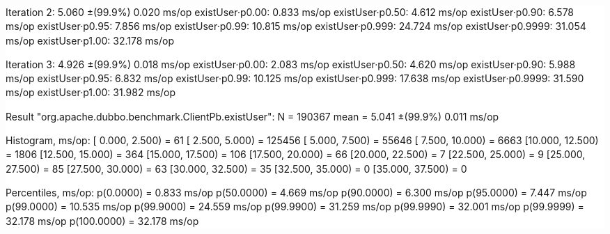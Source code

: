 Iteration   2: 5.060 ±(99.9%) 0.020 ms/op
                 existUser·p0.00:   0.833 ms/op
                 existUser·p0.50:   4.612 ms/op
                 existUser·p0.90:   6.578 ms/op
                 existUser·p0.95:   7.856 ms/op
                 existUser·p0.99:   10.815 ms/op
                 existUser·p0.999:  24.724 ms/op
                 existUser·p0.9999: 31.054 ms/op
                 existUser·p1.00:   32.178 ms/op

Iteration   3: 4.926 ±(99.9%) 0.018 ms/op
                 existUser·p0.00:   2.083 ms/op
                 existUser·p0.50:   4.620 ms/op
                 existUser·p0.90:   5.988 ms/op
                 existUser·p0.95:   6.832 ms/op
                 existUser·p0.99:   10.125 ms/op
                 existUser·p0.999:  17.638 ms/op
                 existUser·p0.9999: 31.590 ms/op
                 existUser·p1.00:   31.982 ms/op



Result "org.apache.dubbo.benchmark.ClientPb.existUser":
  N = 190367
  mean =      5.041 ±(99.9%) 0.011 ms/op

  Histogram, ms/op:
    [ 0.000,  2.500) = 61 
    [ 2.500,  5.000) = 125456 
    [ 5.000,  7.500) = 55646 
    [ 7.500, 10.000) = 6663 
    [10.000, 12.500) = 1806 
    [12.500, 15.000) = 364 
    [15.000, 17.500) = 106 
    [17.500, 20.000) = 66 
    [20.000, 22.500) = 7 
    [22.500, 25.000) = 9 
    [25.000, 27.500) = 85 
    [27.500, 30.000) = 63 
    [30.000, 32.500) = 35 
    [32.500, 35.000) = 0 
    [35.000, 37.500) = 0 

  Percentiles, ms/op:
      p(0.0000) =      0.833 ms/op
     p(50.0000) =      4.669 ms/op
     p(90.0000) =      6.300 ms/op
     p(95.0000) =      7.447 ms/op
     p(99.0000) =     10.535 ms/op
     p(99.9000) =     24.559 ms/op
     p(99.9900) =     31.259 ms/op
     p(99.9990) =     32.001 ms/op
     p(99.9999) =     32.178 ms/op
    p(100.0000) =     32.178 ms/op
